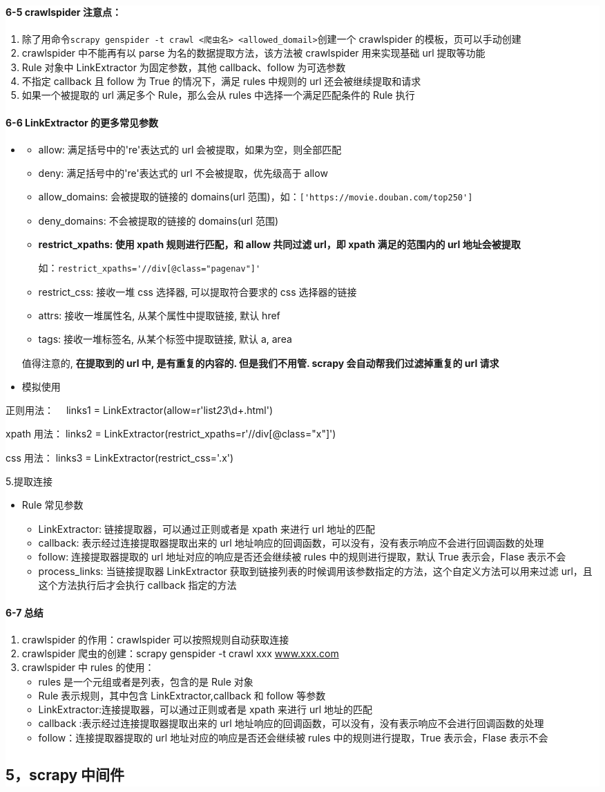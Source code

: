 #### 6-5 crawlspider 注意点：

1. 除了用命令`scrapy genspider -t crawl <爬虫名> <allowed_domail>`创建一个 crawlspider 的模板，页可以手动创建
2. crawlspider 中不能再有以 parse 为名的数据提取方法，该方法被 crawlspider 用来实现基础 url 提取等功能
3. Rule 对象中 LinkExtractor 为固定参数，其他 callback、follow 为可选参数
4. 不指定 callback 且 follow 为 True 的情况下，满足 rules 中规则的 url 还会被继续提取和请求
5. 如果一个被提取的 url 满足多个 Rule，那么会从 rules 中选择一个满足匹配条件的 Rule 执行

#### 6-6 LinkExtractor 的更多常见参数

- - allow: 满足括号中的're'表达式的 url 会被提取，如果为空，则全部匹配

  - deny: 满足括号中的're'表达式的 url 不会被提取，优先级高于 allow

  - allow_domains: 会被提取的链接的 domains(url 范围)，如：`['https://movie.douban.com/top250']`

  - deny_domains: 不会被提取的链接的 domains(url 范围)

  - **restrict_xpaths: 使用 xpath 规则进行匹配，和 allow 共同过滤 url，即 xpath 满足的范围内的 url 地址会被提取**

    如：`restrict_xpaths='//div[@class="pagenav"]'`

  - restrict_css: 接收一堆 css 选择器, 可以提取符合要求的 css 选择器的链接

  - attrs: 接收一堆属性名, 从某个属性中提取链接, 默认 href

  - tags: 接收一堆标签名, 从某个标签中提取链接, 默认 a, area

  值得注意的, **在提取到的 url 中, 是有重复的内容的. 但是我们不用管. scrapy 会自动帮我们过滤掉重复的 url 请求**

- 模拟使用

正则用法：　 links1 = LinkExtractor(allow=r'list*23*\d+\.html')

xpath 用法： links2 = LinkExtractor(restrict_xpaths=r'//div[@class="x"]')

css 用法： links3 = LinkExtractor(restrict_css='.x')

5.提取连接

- Rule 常见参数

  - LinkExtractor: 链接提取器，可以通过正则或者是 xpath 来进行 url 地址的匹配
  - callback: 表示经过连接提取器提取出来的 url 地址响应的回调函数，可以没有，没有表示响应不会进行回调函数的处理
  - follow: 连接提取器提取的 url 地址对应的响应是否还会继续被 rules 中的规则进行提取，默认 True 表示会，Flase 表示不会
  - process_links: 当链接提取器 LinkExtractor 获取到链接列表的时候调用该参数指定的方法，这个自定义方法可以用来过滤 url，且这个方法执行后才会执行 callback 指定的方法

#### 6-7 总结

1. crawlspider 的作用：crawlspider 可以按照规则自动获取连接
2. crawlspider 爬虫的创建：scrapy genspider -t crawl xxx www.xxx.com
3. crawlspider 中 rules 的使用：
   - rules 是一个元组或者是列表，包含的是 Rule 对象
   - Rule 表示规则，其中包含 LinkExtractor,callback 和 follow 等参数
   - LinkExtractor:连接提取器，可以通过正则或者是 xpath 来进行 url 地址的匹配
   - callback :表示经过连接提取器提取出来的 url 地址响应的回调函数，可以没有，没有表示响应不会进行回调函数的处理
   - follow：连接提取器提取的 url 地址对应的响应是否还会继续被 rules 中的规则进行提取，True 表示会，Flase 表示不会

## 5，scrapy 中间件
